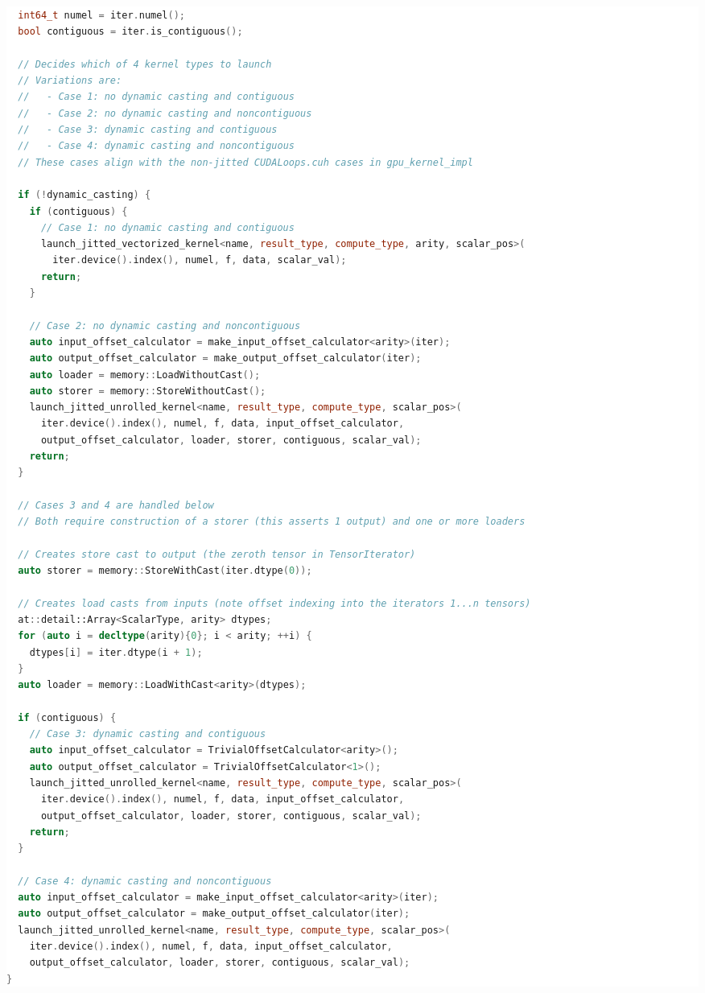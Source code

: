 ```c++
  int64_t numel = iter.numel();
  bool contiguous = iter.is_contiguous();

  // Decides which of 4 kernel types to launch
  // Variations are:
  //   - Case 1: no dynamic casting and contiguous
  //   - Case 2: no dynamic casting and noncontiguous
  //   - Case 3: dynamic casting and contiguous
  //   - Case 4: dynamic casting and noncontiguous
  // These cases align with the non-jitted CUDALoops.cuh cases in gpu_kernel_impl

  if (!dynamic_casting) {
    if (contiguous) {
      // Case 1: no dynamic casting and contiguous
      launch_jitted_vectorized_kernel<name, result_type, compute_type, arity, scalar_pos>(
        iter.device().index(), numel, f, data, scalar_val);
      return;
    }

    // Case 2: no dynamic casting and noncontiguous
    auto input_offset_calculator = make_input_offset_calculator<arity>(iter);
    auto output_offset_calculator = make_output_offset_calculator(iter);
    auto loader = memory::LoadWithoutCast();
    auto storer = memory::StoreWithoutCast();
    launch_jitted_unrolled_kernel<name, result_type, compute_type, scalar_pos>(
      iter.device().index(), numel, f, data, input_offset_calculator,
      output_offset_calculator, loader, storer, contiguous, scalar_val);
    return;
  }

  // Cases 3 and 4 are handled below
  // Both require construction of a storer (this asserts 1 output) and one or more loaders

  // Creates store cast to output (the zeroth tensor in TensorIterator)
  auto storer = memory::StoreWithCast(iter.dtype(0));

  // Creates load casts from inputs (note offset indexing into the iterators 1...n tensors)
  at::detail::Array<ScalarType, arity> dtypes;
  for (auto i = decltype(arity){0}; i < arity; ++i) {
    dtypes[i] = iter.dtype(i + 1);
  }
  auto loader = memory::LoadWithCast<arity>(dtypes);

  if (contiguous) {
    // Case 3: dynamic casting and contiguous
    auto input_offset_calculator = TrivialOffsetCalculator<arity>();
    auto output_offset_calculator = TrivialOffsetCalculator<1>();
    launch_jitted_unrolled_kernel<name, result_type, compute_type, scalar_pos>(
      iter.device().index(), numel, f, data, input_offset_calculator,
      output_offset_calculator, loader, storer, contiguous, scalar_val);
    return;
  }

  // Case 4: dynamic casting and noncontiguous
  auto input_offset_calculator = make_input_offset_calculator<arity>(iter);
  auto output_offset_calculator = make_output_offset_calculator(iter);
  launch_jitted_unrolled_kernel<name, result_type, compute_type, scalar_pos>(
    iter.device().index(), numel, f, data, input_offset_calculator,
    output_offset_calculator, loader, storer, contiguous, scalar_val);
}

```
